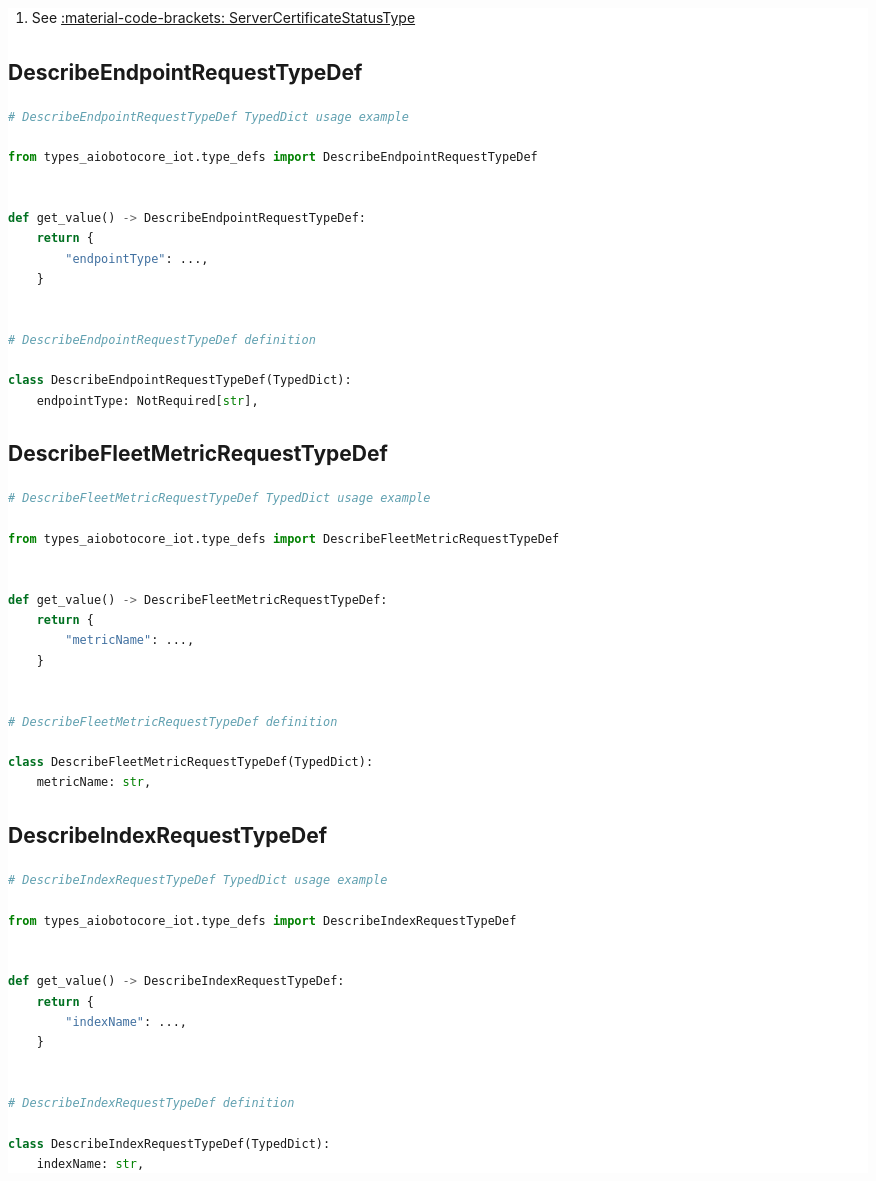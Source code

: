 1. See [:material-code-brackets: ServerCertificateStatusType](./literals.md#servercertificatestatustype)

## DescribeEndpointRequestTypeDef

```python
# DescribeEndpointRequestTypeDef TypedDict usage example

from types_aiobotocore_iot.type_defs import DescribeEndpointRequestTypeDef


def get_value() -> DescribeEndpointRequestTypeDef:
    return {
        "endpointType": ...,
    }


# DescribeEndpointRequestTypeDef definition

class DescribeEndpointRequestTypeDef(TypedDict):
    endpointType: NotRequired[str],
```


## DescribeFleetMetricRequestTypeDef

```python
# DescribeFleetMetricRequestTypeDef TypedDict usage example

from types_aiobotocore_iot.type_defs import DescribeFleetMetricRequestTypeDef


def get_value() -> DescribeFleetMetricRequestTypeDef:
    return {
        "metricName": ...,
    }


# DescribeFleetMetricRequestTypeDef definition

class DescribeFleetMetricRequestTypeDef(TypedDict):
    metricName: str,
```


## DescribeIndexRequestTypeDef

```python
# DescribeIndexRequestTypeDef TypedDict usage example

from types_aiobotocore_iot.type_defs import DescribeIndexRequestTypeDef


def get_value() -> DescribeIndexRequestTypeDef:
    return {
        "indexName": ...,
    }


# DescribeIndexRequestTypeDef definition

class DescribeIndexRequestTypeDef(TypedDict):
    indexName: str,
```
